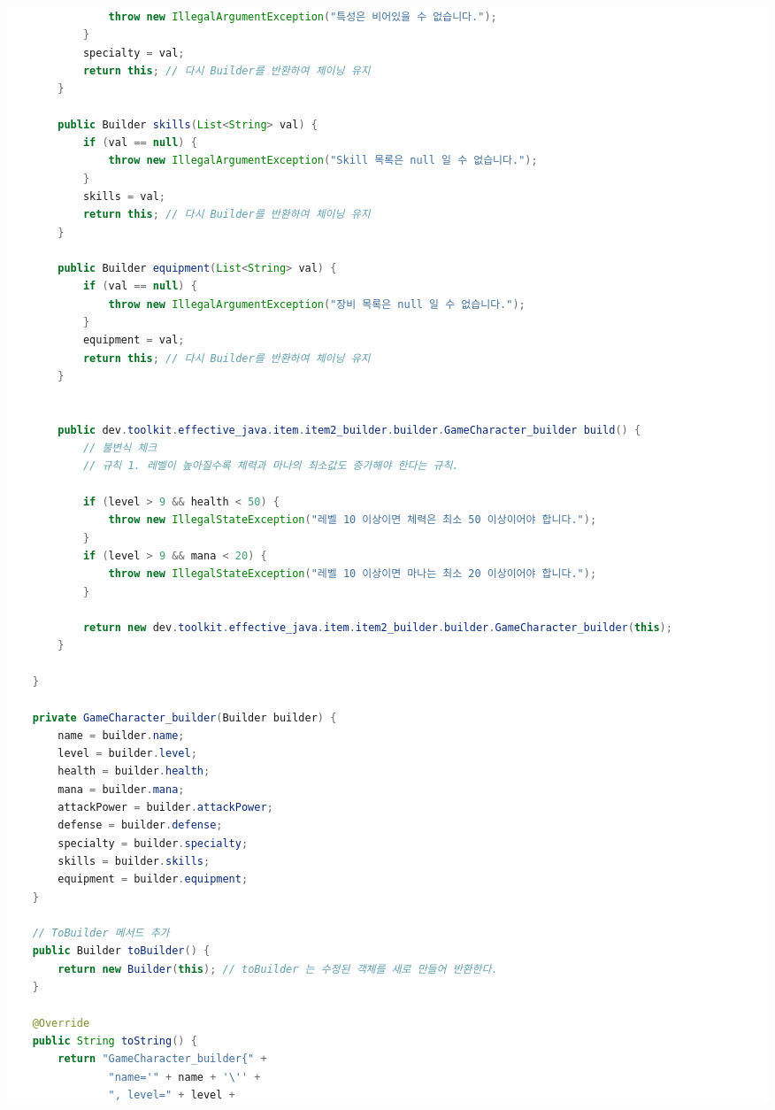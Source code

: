 ```java
                throw new IllegalArgumentException("특성은 비어있을 수 없습니다.");
            }
            specialty = val;
            return this; // 다시 Builder를 반환하여 체이닝 유지
        }

        public Builder skills(List<String> val) {
            if (val == null) {
                throw new IllegalArgumentException("Skill 목록은 null 일 수 없습니다.");
            }
            skills = val;
            return this; // 다시 Builder를 반환하여 체이닝 유지
        }

        public Builder equipment(List<String> val) {
            if (val == null) {
                throw new IllegalArgumentException("장비 목록은 null 일 수 없습니다.");
            }
            equipment = val;
            return this; // 다시 Builder를 반환하여 체이닝 유지
        }


        public dev.toolkit.effective_java.item.item2_builder.builder.GameCharacter_builder build() {
            // 불변식 체크
            // 규칙 1. 레벨이 높아질수록 체력과 마나의 최소값도 증가해야 한다는 규칙.

            if (level > 9 && health < 50) {
                throw new IllegalStateException("레벨 10 이상이면 체력은 최소 50 이상이어야 합니다.");
            }
            if (level > 9 && mana < 20) {
                throw new IllegalStateException("레벨 10 이상이면 마나는 최소 20 이상이어야 합니다.");
            }

            return new dev.toolkit.effective_java.item.item2_builder.builder.GameCharacter_builder(this);
        }

    }

    private GameCharacter_builder(Builder builder) {
        name = builder.name;
        level = builder.level;
        health = builder.health;
        mana = builder.mana;
        attackPower = builder.attackPower;
        defense = builder.defense;
        specialty = builder.specialty;
        skills = builder.skills;
        equipment = builder.equipment;
    }

    // ToBuilder 메서드 추가
    public Builder toBuilder() {
        return new Builder(this); // toBuilder 는 수정된 객체를 새로 만들어 반환한다.
    }

    @Override
    public String toString() {
        return "GameCharacter_builder{" +
                "name='" + name + '\'' +
                ", level=" + level +
```
